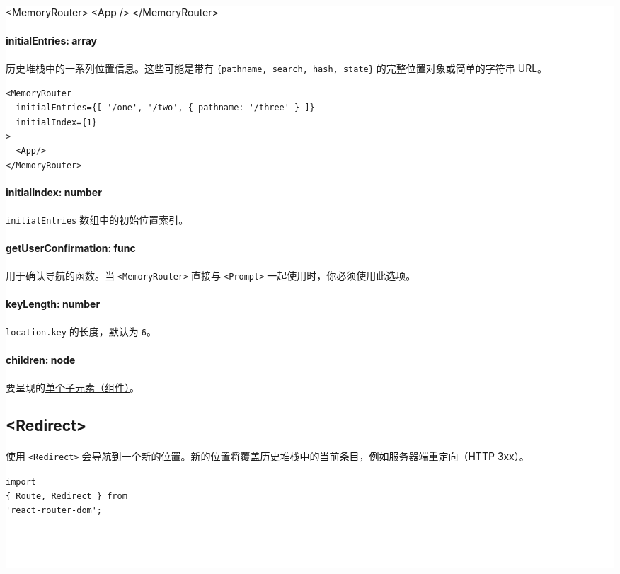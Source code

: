 <span class="xml"><span class="hljs-tag">&lt;<span class="hljs-name">MemoryRouter</span>&gt;</span>
  <span class="hljs-tag">&lt;<span class="hljs-name">App</span> /&gt;</span>
<span class="hljs-tag">&lt;/<span class="hljs-name">MemoryRouter</span>&gt;</span></span></code></pre>
<h4>initialEntries: array</h4>
<p>历史堆栈中的一系列位置信息。这些可能是带有 <code>{pathname, search, hash, state}</code> 的完整位置对象或简单的字符串 URL。</p>
<div class="widget-codetool" style="display:none;">
      <div class="widget-codetool--inner">
      <span class="selectCode code-tool" data-toggle="tooltip" data-placement="top" title="" data-original-title="全选"></span>
      <span type="button" class="copyCode code-tool" data-toggle="tooltip" data-placement="top" data-clipboard-text="<MemoryRouter
  initialEntries={[ '/one', '/two', { pathname: '/three' } ]}
  initialIndex={1}
>
  <App/>
</MemoryRouter>" title="" data-original-title="复制"></span>
      <span type="button" class="saveToNote code-tool" data-toggle="tooltip" data-placement="top" title="" data-original-title="放进笔记"></span>
      </div>
      </div><pre class="hljs xquery"><code>&lt;MemoryRouter
  initialEntries={[ <span class="hljs-string">'/one'</span>, <span class="hljs-string">'/two'</span>, { pathname: <span class="hljs-string">'/three'</span> } ]}
  initialIndex={<span class="hljs-number">1</span>}
&gt;
  &lt;App/&gt;
&lt;/MemoryRouter&gt;</code></pre>
<h4>initialIndex: number</h4>
<p><code>initialEntries</code> 数组中的初始位置索引。</p>
<h4>getUserConfirmation: func</h4>
<p>用于确认导航的函数。当 <code>&lt;MemoryRouter&gt;</code> 直接与 <code>&lt;Prompt&gt;</code> 一起使用时，你必须使用此选项。</p>
<h4>keyLength: number</h4>
<p><code>location.key</code> 的长度，默认为 <code>6</code>。</p>
<h4>children: node</h4>
<p>要呈现的<a href="https://reactjs.org/docs/react-api.html#react.children.only" rel="nofollow noreferrer" target="_blank">单个子元素（组件）</a>。</p>
<h2 id="articleHeader6">&lt;Redirect&gt;</h2>
<p>使用 <code>&lt;Redirect&gt;</code> 会导航到一个新的位置。新的位置将覆盖历史堆栈中的当前条目，例如服务器端重定向（HTTP 3xx）。</p>
<div class="widget-codetool" style="display:none;">
      <div class="widget-codetool--inner">
      <span class="selectCode code-tool" data-toggle="tooltip" data-placement="top" title="" data-original-title="全选"></span>
      <span type="button" class="copyCode code-tool" data-toggle="tooltip" data-placement="top" data-clipboard-text="import { Route, Redirect } from 'react-router-dom';

<Route exact path=&quot;/&quot; render={() => (
  loggedIn ? (
    <Redirect to=&quot;/dashboard&quot; />
  ) : (
    <PublicHomePage />
  )
)} />" title="" data-original-title="复制"></span>
      <span type="button" class="saveToNote code-tool" data-toggle="tooltip" data-placement="top" title="" data-original-title="放进笔记"></span>
      </div>
      </div><pre class="hljs typescript"><code><span class="hljs-keyword">import</span> { Route, Redirect } <span class="hljs-keyword">from</span> <span class="hljs-string">'react-router-dom'</span>;
